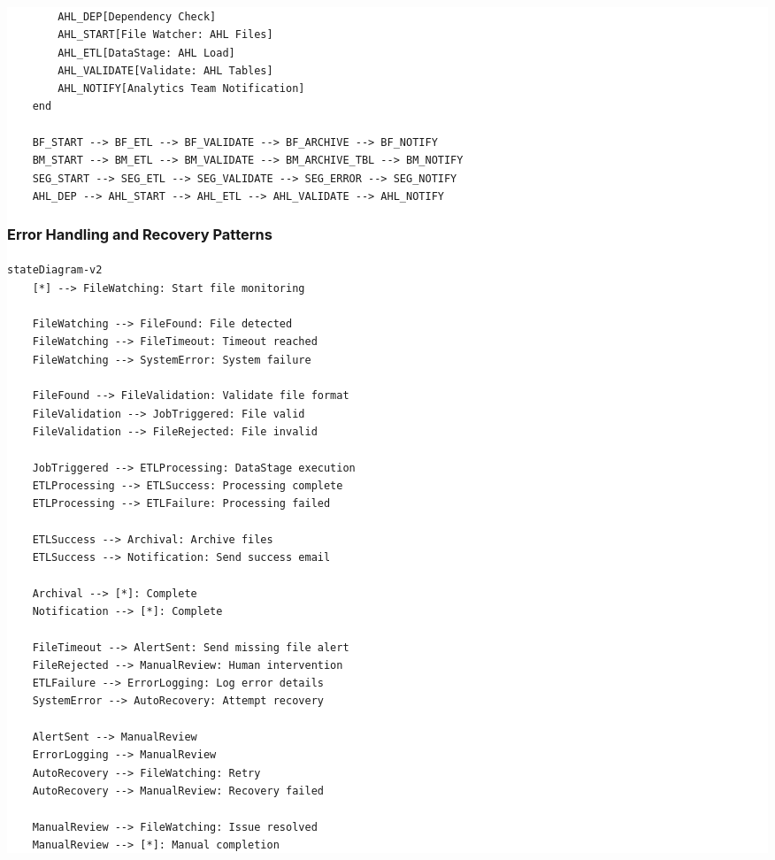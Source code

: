 ```mermaid
        AHL_DEP[Dependency Check]
        AHL_START[File Watcher: AHL Files]
        AHL_ETL[DataStage: AHL Load]
        AHL_VALIDATE[Validate: AHL Tables]
        AHL_NOTIFY[Analytics Team Notification]
    end
    
    BF_START --> BF_ETL --> BF_VALIDATE --> BF_ARCHIVE --> BF_NOTIFY
    BM_START --> BM_ETL --> BM_VALIDATE --> BM_ARCHIVE_TBL --> BM_NOTIFY
    SEG_START --> SEG_ETL --> SEG_VALIDATE --> SEG_ERROR --> SEG_NOTIFY
    AHL_DEP --> AHL_START --> AHL_ETL --> AHL_VALIDATE --> AHL_NOTIFY
```

### Error Handling and Recovery Patterns

```mermaid
stateDiagram-v2
    [*] --> FileWatching: Start file monitoring
    
    FileWatching --> FileFound: File detected
    FileWatching --> FileTimeout: Timeout reached
    FileWatching --> SystemError: System failure
    
    FileFound --> FileValidation: Validate file format
    FileValidation --> JobTriggered: File valid
    FileValidation --> FileRejected: File invalid
    
    JobTriggered --> ETLProcessing: DataStage execution
    ETLProcessing --> ETLSuccess: Processing complete
    ETLProcessing --> ETLFailure: Processing failed
    
    ETLSuccess --> Archival: Archive files
    ETLSuccess --> Notification: Send success email
    
    Archival --> [*]: Complete
    Notification --> [*]: Complete
    
    FileTimeout --> AlertSent: Send missing file alert
    FileRejected --> ManualReview: Human intervention
    ETLFailure --> ErrorLogging: Log error details
    SystemError --> AutoRecovery: Attempt recovery
    
    AlertSent --> ManualReview
    ErrorLogging --> ManualReview
    AutoRecovery --> FileWatching: Retry
    AutoRecovery --> ManualReview: Recovery failed
    
    ManualReview --> FileWatching: Issue resolved
    ManualReview --> [*]: Manual completion
```
